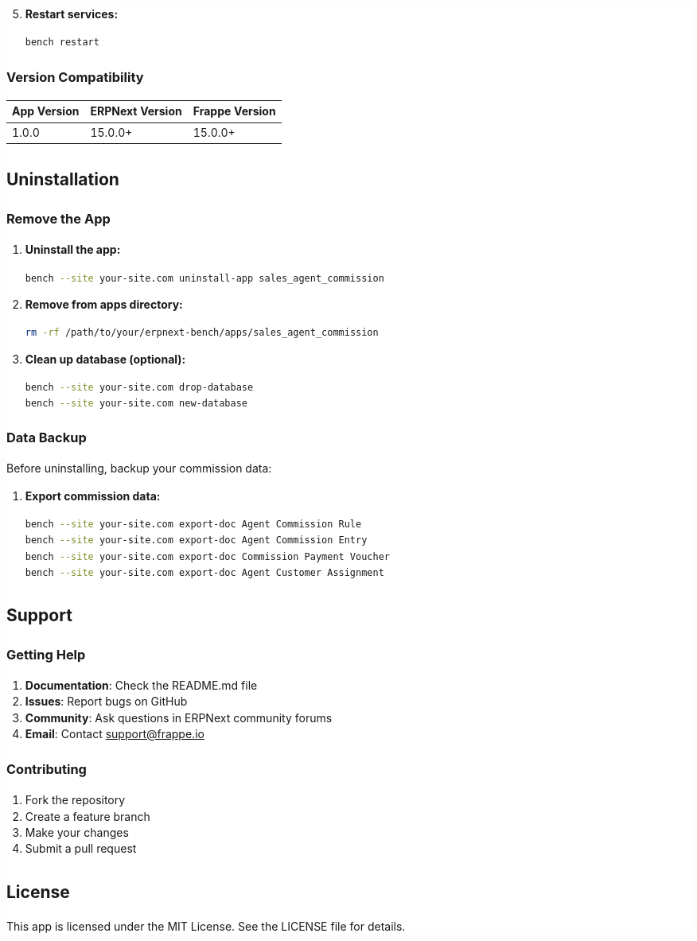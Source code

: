 5. **Restart services:**
   ```bash
   bench restart
   ```

### Version Compatibility

| App Version | ERPNext Version | Frappe Version |
|-------------|----------------|----------------|
| 1.0.0       | 15.0.0+        | 15.0.0+        |

## Uninstallation

### Remove the App

1. **Uninstall the app:**
   ```bash
   bench --site your-site.com uninstall-app sales_agent_commission
   ```

2. **Remove from apps directory:**
   ```bash
   rm -rf /path/to/your/erpnext-bench/apps/sales_agent_commission
   ```

3. **Clean up database (optional):**
   ```bash
   bench --site your-site.com drop-database
   bench --site your-site.com new-database
   ```

### Data Backup

Before uninstalling, backup your commission data:

1. **Export commission data:**
   ```bash
   bench --site your-site.com export-doc Agent Commission Rule
   bench --site your-site.com export-doc Agent Commission Entry
   bench --site your-site.com export-doc Commission Payment Voucher
   bench --site your-site.com export-doc Agent Customer Assignment
   ```

## Support

### Getting Help

1. **Documentation**: Check the README.md file
2. **Issues**: Report bugs on GitHub
3. **Community**: Ask questions in ERPNext community forums
4. **Email**: Contact support@frappe.io

### Contributing

1. Fork the repository
2. Create a feature branch
3. Make your changes
4. Submit a pull request

## License

This app is licensed under the MIT License. See the LICENSE file for details.